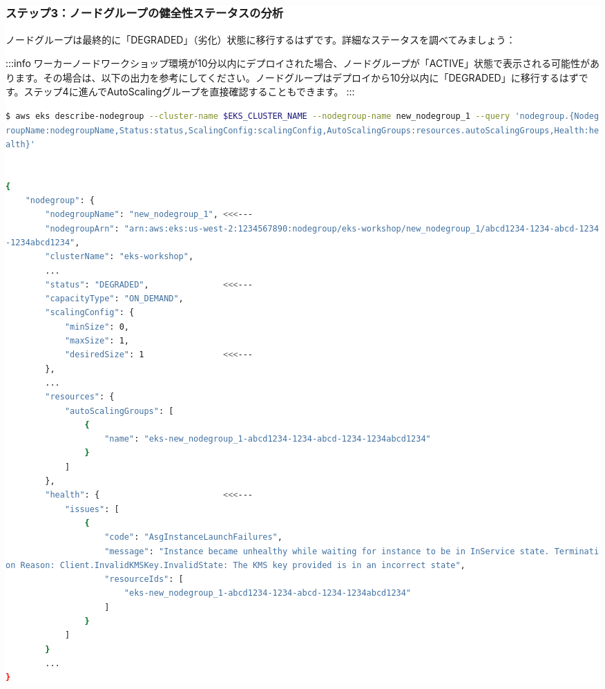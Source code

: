 ### ステップ3：ノードグループの健全性ステータスの分析

ノードグループは最終的に「DEGRADED」（劣化）状態に移行するはずです。詳細なステータスを調べてみましょう：

:::info
ワーカーノードワークショップ環境が10分以内にデプロイされた場合、ノードグループが「ACTIVE」状態で表示される可能性があります。その場合は、以下の出力を参考にしてください。ノードグループはデプロイから10分以内に「DEGRADED」に移行するはずです。ステップ4に進んでAutoScalingグループを直接確認することもできます。
:::

```bash
$ aws eks describe-nodegroup --cluster-name $EKS_CLUSTER_NAME --nodegroup-name new_nodegroup_1 --query 'nodegroup.{NodegroupName:nodegroupName,Status:status,ScalingConfig:scalingConfig,AutoScalingGroups:resources.autoScalingGroups,Health:health}'


{
    "nodegroup": {
        "nodegroupName": "new_nodegroup_1", <<<---
        "nodegroupArn": "arn:aws:eks:us-west-2:1234567890:nodegroup/eks-workshop/new_nodegroup_1/abcd1234-1234-abcd-1234-1234abcd1234",
        "clusterName": "eks-workshop",
        ...
        "status": "DEGRADED",               <<<---
        "capacityType": "ON_DEMAND",
        "scalingConfig": {
            "minSize": 0,
            "maxSize": 1,
            "desiredSize": 1                <<<---
        },
        ...
        "resources": {
            "autoScalingGroups": [
                {
                    "name": "eks-new_nodegroup_1-abcd1234-1234-abcd-1234-1234abcd1234"
                }
            ]
        },
        "health": {                         <<<---
            "issues": [
                {
                    "code": "AsgInstanceLaunchFailures",
                    "message": "Instance became unhealthy while waiting for instance to be in InService state. Termination Reason: Client.InvalidKMSKey.InvalidState: The KMS key provided is in an incorrect state",
                    "resourceIds": [
                        "eks-new_nodegroup_1-abcd1234-1234-abcd-1234-1234abcd1234"
                    ]
                }
            ]
        }
        ...
}
```
